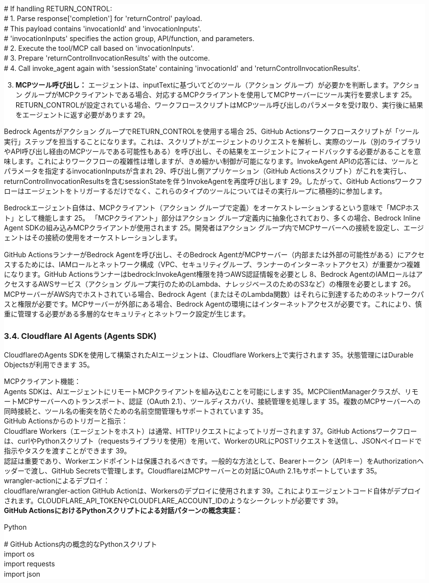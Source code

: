 \# If handling RETURN\_CONTROL:  
\# 1\. Parse response\['completion'\] for 'returnControl' payload.  
\#    This payload contains 'invocationId' and 'invocationInputs'.  
\#    'invocationInputs' specifies the action group, API/function, and parameters.  
\# 2\. Execute the tool/MCP call based on 'invocationInputs'.  
\# 3\. Prepare 'returnControlInvocationResults' with the outcome.  
\# 4\. Call invoke\_agent again with 'sessionState' containing 'invocationId' and 'returnControlInvocationResults'.

3. **MCPツール呼び出し：** エージェントは、inputTextに基づいてどのツール（アクション グループ）が必要かを判断します。アクション グループがMCPクライアントである場合、対応するMCPクライアントを使用してMCPサーバーにツール実行を要求します 25。RETURN\_CONTROLが設定されている場合、ワークフロースクリプトはMCPツール呼び出しのパラメータを受け取り、実行後に結果をエージェントに返す必要があります 29。

Bedrock Agentsがアクション グループでRETURN\_CONTROLを使用する場合 25、GitHub Actionsワークフロースクリプトが「ツール実行」ステップを担当することになります。これは、スクリプトがエージェントのリクエストを解析し、実際のツール（別のライブラリやAPI呼び出し経由のMCPツールである可能性もある）を呼び出し、その結果をエージェントにフィードバックする必要があることを意味します。これによりワークフローの複雑性は増しますが、きめ細かい制御が可能になります。InvokeAgent APIの応答には、ツールとパラメータを指定するinvocationInputsが含まれ 29、呼び出し側アプリケーション（GitHub Actionsスクリプト）がこれを実行し、returnControlInvocationResultsを含むsessionStateを伴うInvokeAgentを再度呼び出します 29。したがって、GitHub Actionsワークフローはエージェントをトリガーするだけでなく、これらのタイプのツールについてはその実行ループに積極的に参加します。

Bedrockエージェント自体は、MCPクライアント（アクション グループで定義）をオーケストレーションするという意味で「MCPホスト」として機能します 25。 「MCPクライアント」部分はアクション グループ定義内に抽象化されており、多くの場合、Bedrock Inline Agent SDKの組み込みMCPクライアントが使用されます 25。開発者はアクション グループ内でMCPサーバーへの接続を設定し、エージェントはその接続の使用をオーケストレーションします。

GitHub ActionsランナーがBedrock Agentを呼び出し、そのBedrock AgentがMCPサーバー（内部または外部の可能性がある）にアクセスするためには、IAMロールとネットワーク構成（VPC、セキュリティグループ、ランナーのインターネットアクセス）が重要かつ複雑になります。GitHub Actionsランナーはbedrock:InvokeAgent権限を持つAWS認証情報を必要とし 8、Bedrock AgentのIAMロールはアクセスするAWSサービス（アクション グループ実行のためのLambda、ナレッジベースのためのS3など）の権限を必要とします 26。MCPサーバーがAWS内でホストされている場合、Bedrock Agent（またはそのLambda関数）はそれらに到達するためのネットワークパスと権限が必要です。MCPサーバーが外部にある場合、Bedrock Agentの環境にはインターネットアクセスが必要です。これにより、慎重に管理する必要がある多層的なセキュリティとネットワーク設定が生じます。

### **3.4. Cloudflare AI Agents (Agents SDK)**

CloudflareのAgents SDKを使用して構築されたAIエージェントは、Cloudflare Workers上で実行されます 35。状態管理にはDurable Objectsが利用できます 35。

MCPクライアント機能：  
Agents SDKは、AIエージェントにリモートMCPクライアントを組み込むことを可能にします 35。MCPClientManagerクラスが、リモートMCPサーバーへのトランスポート、認証（OAuth 2.1）、ツールディスカバリ、接続管理を処理します 35。複数のMCPサーバーへの同時接続と、ツール名の衝突を防ぐための名前空間管理もサポートされています 35。  
GitHub Actionsからのトリガーと指示：  
Cloudflare Workers（エージェントをホスト）は通常、HTTPリクエストによってトリガーされます 37。GitHub Actionsワークフローは、curlやPythonスクリプト（requestsライブラリを使用）を用いて、WorkerのURLにPOSTリクエストを送信し、JSONペイロードで指示やタスクを渡すことができます 39。  
認証は重要であり、Workerエンドポイントは保護されるべきです。一般的な方法として、Bearerトークン（APIキー）をAuthorizationヘッダーで渡し、GitHub Secretsで管理します。CloudflareはMCPサーバーとの対話にOAuth 2.1もサポートしています 35。  
wrangler-actionによるデプロイ：  
cloudflare/wrangler-action GitHub Actionは、Workersのデプロイに使用されます 39。これによりエージェントコード自体がデプロイされます。CLOUDFLARE\_API\_TOKENやCLOUDFLARE\_ACCOUNT\_IDのようなシークレットが必要です 39。  
**GitHub ActionsにおけるPythonスクリプトによる対話パターンの概念実証：**

Python

\# GitHub Actions内の概念的なPythonスクリプト  
import os  
import requests  
import json
